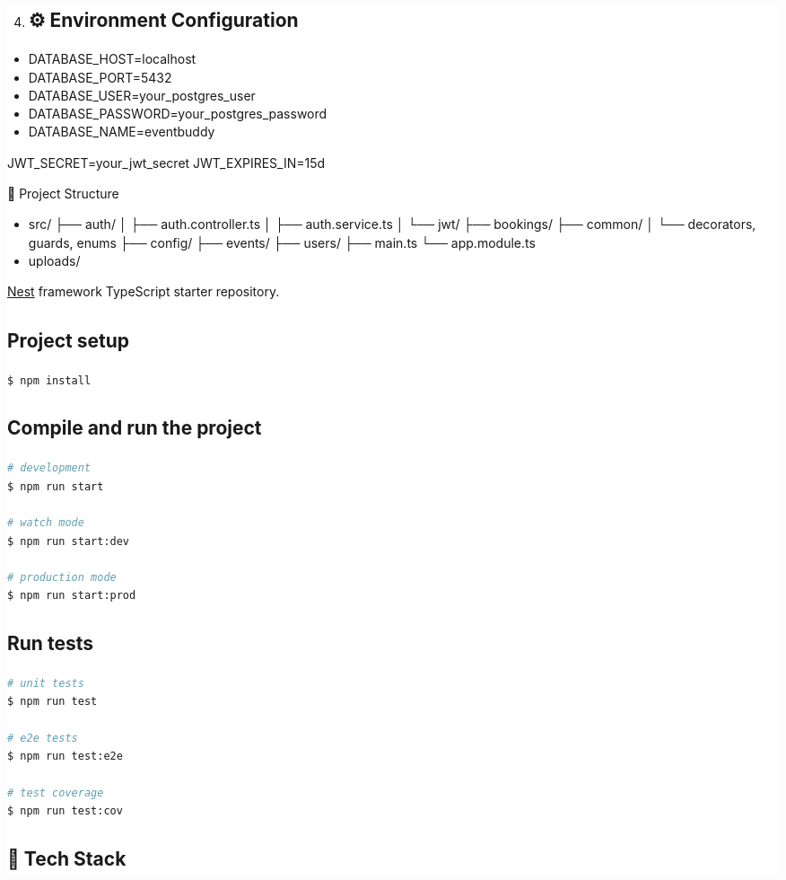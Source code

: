 4. ## ⚙️ Environment Configuration

- DATABASE_HOST=localhost
- DATABASE_PORT=5432
- DATABASE_USER=your_postgres_user
- DATABASE_PASSWORD=your_postgres_password
- DATABASE_NAME=eventbuddy

JWT_SECRET=your_jwt_secret
JWT_EXPIRES_IN=15d

🧱 Project Structure

- src/
├── auth/
│   ├── auth.controller.ts
│   ├── auth.service.ts
│   └── jwt/
├── bookings/
├── common/
│   └── decorators, guards, enums
├── config/
├── events/
├── users/
├── main.ts
└── app.module.ts
- uploads/

[Nest](https://github.com/nestjs/nest) framework TypeScript starter repository.

## Project setup

```bash
$ npm install
```

## Compile and run the project

```bash
# development
$ npm run start

# watch mode
$ npm run start:dev

# production mode
$ npm run start:prod
```

## Run tests

```bash
# unit tests
$ npm run test

# e2e tests
$ npm run test:e2e

# test coverage
$ npm run test:cov
```
## 🚀 Tech Stack
